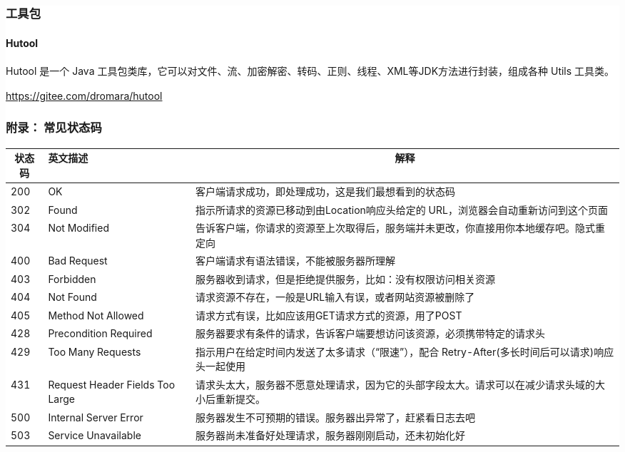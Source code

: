 

### 工具包

#### Hutool

Hutool 是一个 Java 工具包类库，它可以对文件、流、加密解密、转码、正则、线程、XML等JDK方法进行封装，组成各种 Utils 工具类。

https://gitee.com/dromara/hutool



### 附录： 常见状态码

| 状态码 | 英文描述                        | 解释                                                         |
| ------ | :------------------------------ | ------------------------------------------------------------ |
| 200    | OK                              | 客户端请求成功，即处理成功，这是我们最想看到的状态码         |
| 302    | Found                           | 指示所请求的资源已移动到由Location响应头给定的 URL，浏览器会自动重新访问到这个页面 |
| 304    | Not Modified                    | 告诉客户端，你请求的资源至上次取得后，服务端并未更改，你直接用你本地缓存吧。隐式重定向 |
| 400    | Bad Request                     | 客户端请求有语法错误，不能被服务器所理解                     |
| 403    | Forbidden                       | 服务器收到请求，但是拒绝提供服务，比如：没有权限访问相关资源 |
| 404    | Not Found                       | 请求资源不存在，一般是URL输入有误，或者网站资源被删除了      |
| 405    | Method Not Allowed              | 请求方式有误，比如应该用GET请求方式的资源，用了POST          |
| 428    | Precondition Required           | 服务器要求有条件的请求，告诉客户端要想访问该资源，必须携带特定的请求头 |
| 429    | Too Many Requests               | 指示用户在给定时间内发送了太多请求（“限速”），配合 Retry-After(多长时间后可以请求)响应头一起使用 |
| 431    | Request Header Fields Too Large | 请求头太大，服务器不愿意处理请求，因为它的头部字段太大。请求可以在减少请求头域的大小后重新提交。 |
| 500    | Internal Server Error           | 服务器发生不可预期的错误。服务器出异常了，赶紧看日志去吧     |
| 503    | Service Unavailable             | 服务器尚未准备好处理请求，服务器刚刚启动，还未初始化好       |
